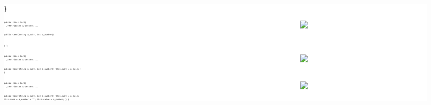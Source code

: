 }</code></pre>
  </div>
</section>


<section>
  <div style="float: right; width: 30%">
    <img class="plain" style="width: 100%" src="/images/11.6.j.10.blackjack.card.png">
  </div>
  <div style="width: 70%">
    <pre class="stretch" style="font-size: .35em"><code class="java">public class Card{
  //Attributes & Getters ...

  public Card(String a_suit, int a_number){

  }
}</code></pre>
  </div>
</section>


<section>
  <div style="float: right; width: 30%">
    <img class="plain" style="width: 100%" src="/images/11.6.j.10.blackjack.card.png">
  </div>
  <div style="width: 70%">
    <pre class="stretch" style="font-size: .35em"><code class="java">public class Card{
  //Attributes & Getters ...

  public Card(String a_suit, int a_number){
    this.suit = a_suit;
  }
}</code></pre>
  </div>
</section>


<section>
  <div style="float: right; width: 30%">
    <img class="plain" style="width: 100%" src="/images/11.6.j.10.blackjack.card.png">
  </div>
  <div style="width: 70%">
    <pre class="stretch" style="font-size: .35em"><code class="java">public class Card{
  //Attributes & Getters ...

  public Card(String a_suit, int a_number){
    this.suit = a_suit;
    this.name = a_number + "";
    this.value = a_number;
  }
}</code></pre>
  </div>
</section>
